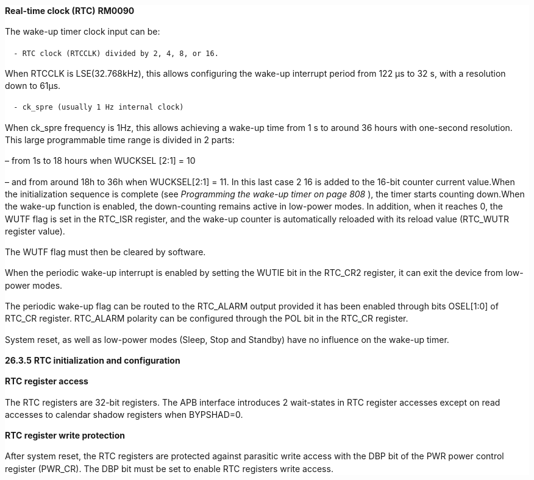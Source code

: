 
**Real-time clock (RTC)** **RM0090**


The wake-up timer clock input can be:


      - RTC clock (RTCCLK) divided by 2, 4, 8, or 16.


When RTCCLK is LSE(32.768kHz), this allows configuring the wake-up interrupt period
from 122 µs to 32 s, with a resolution down to 61µs.


      - ck_spre (usually 1 Hz internal clock)


When ck_spre frequency is 1Hz, this allows achieving a wake-up time from 1 s to
around 36 hours with one-second resolution. This large programmable time range is
divided in 2 parts:


–
from 1s to 18 hours when WUCKSEL [2:1] = 10


– and from around 18h to 36h when WUCKSEL[2:1] = 11. In this last case 2 16 is
added to the 16-bit counter current value.When the initialization sequence is
complete (see _Programming the wake-up timer on page 808_ ), the timer starts
counting down.When the wake-up function is enabled, the down-counting remains
active in low-power modes. In addition, when it reaches 0, the WUTF flag is set in
the RTC_ISR register, and the wake-up counter is automatically reloaded with its
reload value (RTC_WUTR register value).


The WUTF flag must then be cleared by software.


When the periodic wake-up interrupt is enabled by setting the WUTIE bit in the RTC_CR2
register, it can exit the device from low-power modes.


The periodic wake-up flag can be routed to the RTC_ALARM output provided it has been
enabled through bits OSEL[1:0] of RTC_CR register. RTC_ALARM polarity can be
configured through the POL bit in the RTC_CR register.


System reset, as well as low-power modes (Sleep, Stop and Standby) have no influence on
the wake-up timer.


**26.3.5** **RTC initialization and configuration**


**RTC register access**


The RTC registers are 32-bit registers. The APB interface introduces 2 wait-states in RTC
register accesses except on read accesses to calendar shadow registers when
BYPSHAD=0.


**RTC register write protection**


After system reset, the RTC registers are protected against parasitic write access with the
DBP bit of the PWR power control register (PWR_CR). The DBP bit must be set to enable
RTC registers write access.
